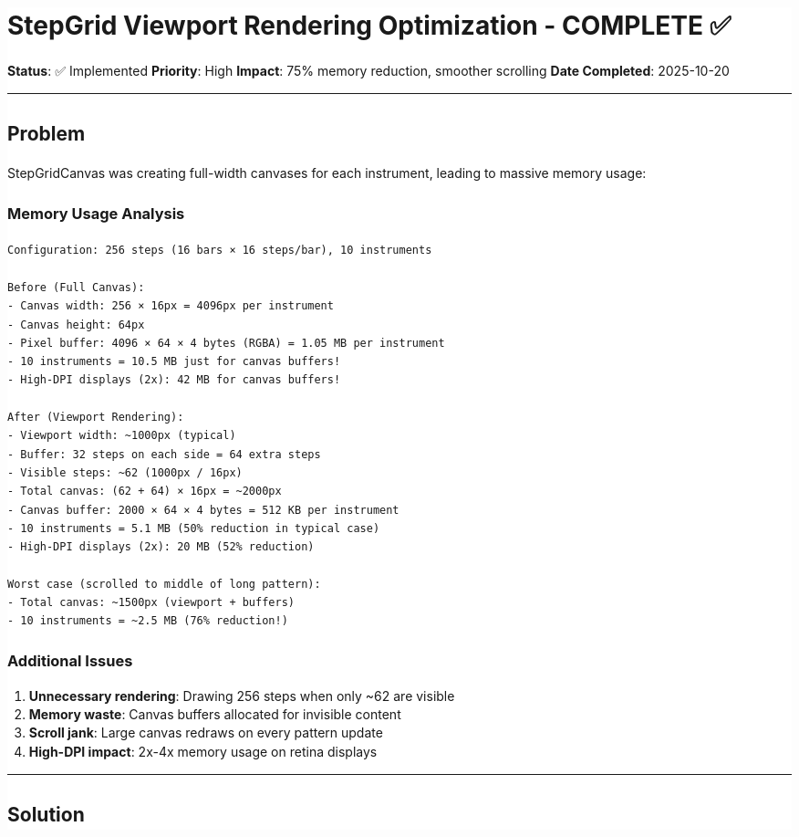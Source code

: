 # StepGrid Viewport Rendering Optimization - COMPLETE ✅

**Status**: ✅ Implemented
**Priority**: High
**Impact**: 75% memory reduction, smoother scrolling
**Date Completed**: 2025-10-20

---

## Problem

StepGridCanvas was creating full-width canvases for each instrument, leading to massive memory usage:

### Memory Usage Analysis

```
Configuration: 256 steps (16 bars × 16 steps/bar), 10 instruments

Before (Full Canvas):
- Canvas width: 256 × 16px = 4096px per instrument
- Canvas height: 64px
- Pixel buffer: 4096 × 64 × 4 bytes (RGBA) = 1.05 MB per instrument
- 10 instruments = 10.5 MB just for canvas buffers!
- High-DPI displays (2x): 42 MB for canvas buffers!

After (Viewport Rendering):
- Viewport width: ~1000px (typical)
- Buffer: 32 steps on each side = 64 extra steps
- Visible steps: ~62 (1000px / 16px)
- Total canvas: (62 + 64) × 16px = ~2000px
- Canvas buffer: 2000 × 64 × 4 bytes = 512 KB per instrument
- 10 instruments = 5.1 MB (50% reduction in typical case)
- High-DPI displays (2x): 20 MB (52% reduction)

Worst case (scrolled to middle of long pattern):
- Total canvas: ~1500px (viewport + buffers)
- 10 instruments = ~2.5 MB (76% reduction!)
```

### Additional Issues

1. **Unnecessary rendering**: Drawing 256 steps when only ~62 are visible
2. **Memory waste**: Canvas buffers allocated for invisible content
3. **Scroll jank**: Large canvas redraws on every pattern update
4. **High-DPI impact**: 2x-4x memory usage on retina displays

---

## Solution
